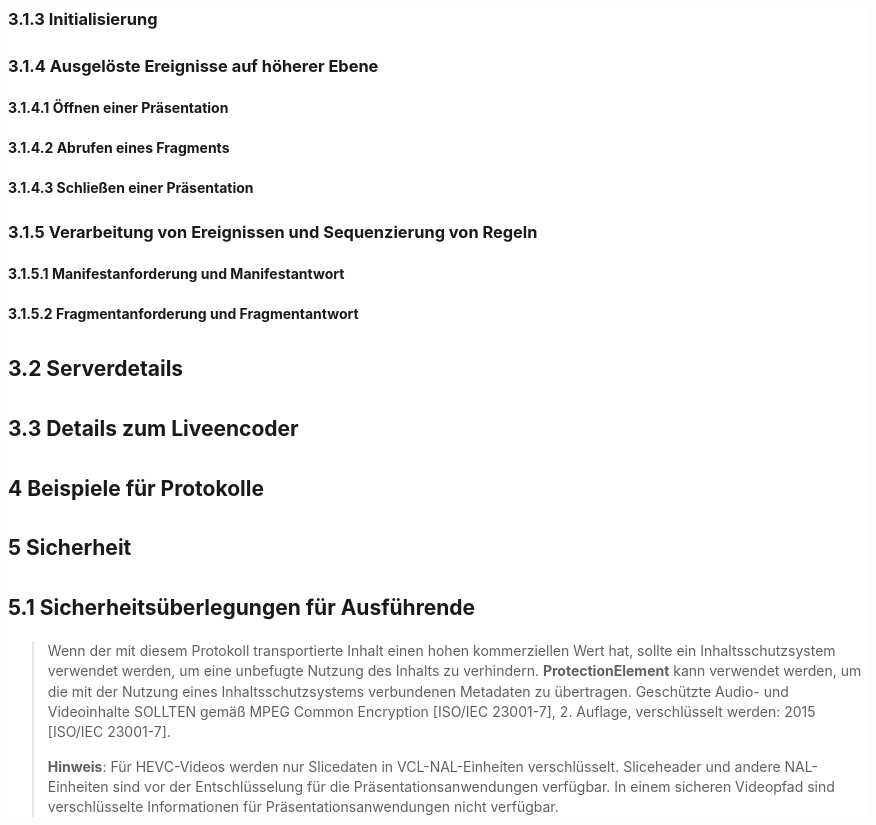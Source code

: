 ### <a name="313-initialization"></a>3.1.3 Initialisierung 

### <a name="314-higher-layer-triggered-events"></a>3.1.4 Ausgelöste Ereignisse auf höherer Ebene 

#### <a name="3141-open-presentation"></a>3.1.4.1 Öffnen einer Präsentation 

#### <a name="3142-get-fragment"></a>3.1.4.2 Abrufen eines Fragments 

#### <a name="3143-close-presentation"></a>3.1.4.3 Schließen einer Präsentation 

### <a name="315-processing-events-and-sequencing-rules"></a>3.1.5 Verarbeitung von Ereignissen und Sequenzierung von Regeln 

#### <a name="3151-manifest-request-and-manifest-response"></a>3.1.5.1 Manifestanforderung und Manifestantwort 

#### <a name="3152-fragment-request-and-fragment-response"></a>3.1.5.2 Fragmentanforderung und Fragmentantwort

## <a name="32-server-details"></a>3.2 Serverdetails

## <a name="33-live-encoder-details"></a>3.3 Details zum Liveencoder 

## <a name="4-protocol-examples"></a>4 Beispiele für Protokolle 

## <a name="5-security"></a>5 Sicherheit 

## <a name="51-security-considerations-for-implementers"></a>5.1 Sicherheitsüberlegungen für Ausführende

>   Wenn der mit diesem Protokoll transportierte Inhalt einen hohen kommerziellen Wert hat, sollte ein Inhaltsschutzsystem verwendet werden, um eine unbefugte Nutzung des Inhalts zu verhindern. **ProtectionElement** kann verwendet werden, um die mit der Nutzung eines Inhaltsschutzsystems verbundenen Metadaten zu übertragen. Geschützte Audio- und Videoinhalte SOLLTEN gemäß MPEG Common Encryption [ISO/IEC 23001-7], 2. Auflage, verschlüsselt werden: 2015 [ISO/IEC 23001-7].
> 
>   **Hinweis**: Für HEVC-Videos werden nur Slicedaten in VCL-NAL-Einheiten verschlüsselt. Sliceheader und andere NAL-Einheiten sind vor der Entschlüsselung für die Präsentationsanwendungen verfügbar. In einem sicheren Videopfad sind verschlüsselte Informationen für Präsentationsanwendungen nicht verfügbar.


[image1]: ./media/media-services-fmp4-live-ingest-overview/media-services-image1.png
[image2]: ./media/media-services-fmp4-live-ingest-overview/media-services-image2.png
[image3]: ./media/media-services-fmp4-live-ingest-overview/media-services-image3.png
[image4]: ./media/media-services-fmp4-live-ingest-overview/media-services-image4.png
[image5]: ./media/media-services-fmp4-live-ingest-overview/media-services-image5.png
[image6]: ./media/media-services-fmp4-live-ingest-overview/media-services-image6.png
[image7]: ./media/media-services-fmp4-live-ingest-overview/media-services-image7.png